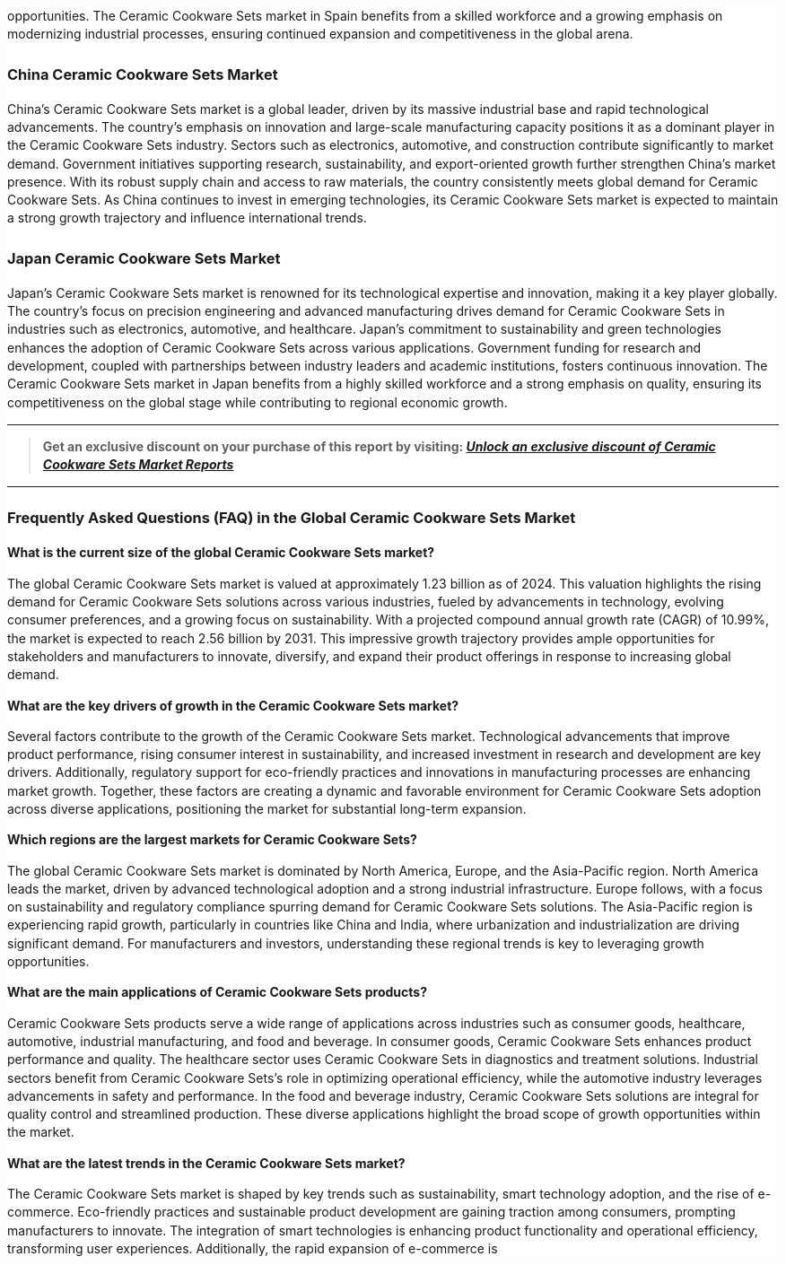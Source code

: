opportunities. The Ceramic Cookware Sets market in Spain benefits from a skilled workforce and a growing emphasis on modernizing industrial processes, ensuring continued expansion and competitiveness in the global arena.</p><h3>China Ceramic Cookware Sets Market</h3><p>China&rsquo;s Ceramic Cookware Sets market is a global leader, driven by its massive industrial base and rapid technological advancements. The country&rsquo;s emphasis on innovation and large-scale manufacturing capacity positions it as a dominant player in the Ceramic Cookware Sets industry. Sectors such as electronics, automotive, and construction contribute significantly to market demand. Government initiatives supporting research, sustainability, and export-oriented growth further strengthen China&rsquo;s market presence. With its robust supply chain and access to raw materials, the country consistently meets global demand for Ceramic Cookware Sets. As China continues to invest in emerging technologies, its Ceramic Cookware Sets market is expected to maintain a strong growth trajectory and influence international trends.</p><h3>Japan Ceramic Cookware Sets Market</h3><p>Japan&rsquo;s Ceramic Cookware Sets market is renowned for its technological expertise and innovation, making it a key player globally. The country&rsquo;s focus on precision engineering and advanced manufacturing drives demand for Ceramic Cookware Sets in industries such as electronics, automotive, and healthcare. Japan&rsquo;s commitment to sustainability and green technologies enhances the adoption of Ceramic Cookware Sets across various applications. Government funding for research and development, coupled with partnerships between industry leaders and academic institutions, fosters continuous innovation. The Ceramic Cookware Sets market in Japan benefits from a highly skilled workforce and a strong emphasis on quality, ensuring its competitiveness on the global stage while contributing to regional economic growth.</p><hr /><blockquote><p><strong>Get an exclusive discount on your purchase of this report by visiting: <em><a href="://marketresearchpulse.com/ask-for-discount/65981?utm_source=Github&amp;utm_medium=019">Unlock an exclusive discount of Ceramic Cookware Sets Market Reports</a></em>&nbsp;</strong></p></blockquote><hr /><h3>Frequently Asked Questions (FAQ) in the Global Ceramic Cookware Sets Market</h3><p><strong>What is the current size of the global Ceramic Cookware Sets market?</strong></p><p>The global Ceramic Cookware Sets market is valued at approximately 1.23 billion as of 2024. This valuation highlights the rising demand for Ceramic Cookware Sets solutions across various industries, fueled by advancements in technology, evolving consumer preferences, and a growing focus on sustainability. With a projected compound annual growth rate (CAGR) of 10.99%, the market is expected to reach 2.56 billion by 2031. This impressive growth trajectory provides ample opportunities for stakeholders and manufacturers to innovate, diversify, and expand their product offerings in response to increasing global demand.</p><p><strong>What are the key drivers of growth in the Ceramic Cookware Sets market?</strong></p><p>Several factors contribute to the growth of the Ceramic Cookware Sets market. Technological advancements that improve product performance, rising consumer interest in sustainability, and increased investment in research and development are key drivers. Additionally, regulatory support for eco-friendly practices and innovations in manufacturing processes are enhancing market growth. Together, these factors are creating a dynamic and favorable environment for Ceramic Cookware Sets adoption across diverse applications, positioning the market for substantial long-term expansion.</p><p><strong>Which regions are the largest markets for Ceramic Cookware Sets?</strong></p><p>The global Ceramic Cookware Sets market is dominated by North America, Europe, and the Asia-Pacific region. North America leads the market, driven by advanced technological adoption and a strong industrial infrastructure. Europe follows, with a focus on sustainability and regulatory compliance spurring demand for Ceramic Cookware Sets solutions. The Asia-Pacific region is experiencing rapid growth, particularly in countries like China and India, where urbanization and industrialization are driving significant demand. For manufacturers and investors, understanding these regional trends is key to leveraging growth opportunities.</p><p><strong>What are the main applications of Ceramic Cookware Sets products?</strong></p><p>Ceramic Cookware Sets products serve a wide range of applications across industries such as consumer goods, healthcare, automotive, industrial manufacturing, and food and beverage. In consumer goods, Ceramic Cookware Sets enhances product performance and quality. The healthcare sector uses Ceramic Cookware Sets in diagnostics and treatment solutions. Industrial sectors benefit from Ceramic Cookware Sets&rsquo;s role in optimizing operational efficiency, while the automotive industry leverages advancements in safety and performance. In the food and beverage industry, Ceramic Cookware Sets solutions are integral for quality control and streamlined production. These diverse applications highlight the broad scope of growth opportunities within the market.</p><p><strong>What are the latest trends in the Ceramic Cookware Sets market?</strong></p><p>The Ceramic Cookware Sets market is shaped by key trends such as sustainability, smart technology adoption, and the rise of e-commerce. Eco-friendly practices and sustainable product development are gaining traction among consumers, prompting manufacturers to innovate. The integration of smart technologies is enhancing product functionality and operational efficiency, transforming user experiences. Additionally, the rapid expansion of e-commerce is